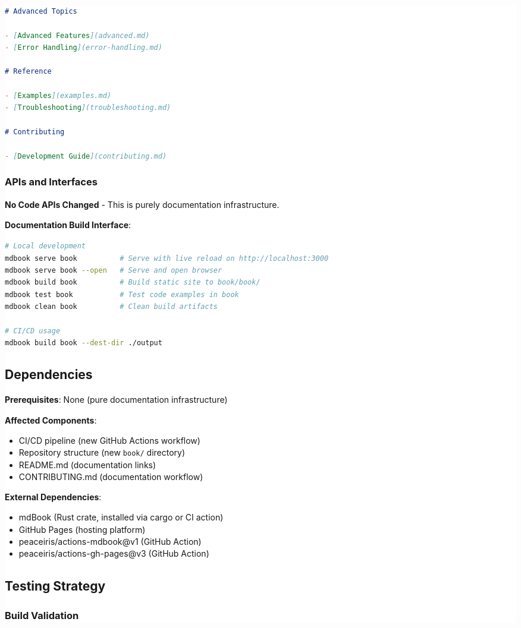 ```markdown
# Advanced Topics

- [Advanced Features](advanced.md)
- [Error Handling](error-handling.md)

# Reference

- [Examples](examples.md)
- [Troubleshooting](troubleshooting.md)

# Contributing

- [Development Guide](contributing.md)
```

### APIs and Interfaces

**No Code APIs Changed** - This is purely documentation infrastructure.

**Documentation Build Interface**:
```bash
# Local development
mdbook serve book          # Serve with live reload on http://localhost:3000
mdbook serve book --open   # Serve and open browser
mdbook build book          # Build static site to book/book/
mdbook test book           # Test code examples in book
mdbook clean book          # Clean build artifacts

# CI/CD usage
mdbook build book --dest-dir ./output
```

## Dependencies

**Prerequisites**: None (pure documentation infrastructure)

**Affected Components**:
- CI/CD pipeline (new GitHub Actions workflow)
- Repository structure (new `book/` directory)
- README.md (documentation links)
- CONTRIBUTING.md (documentation workflow)

**External Dependencies**:
- mdBook (Rust crate, installed via cargo or CI action)
- GitHub Pages (hosting platform)
- peaceiris/actions-mdbook@v1 (GitHub Action)
- peaceiris/actions-gh-pages@v3 (GitHub Action)

## Testing Strategy

### Build Validation
